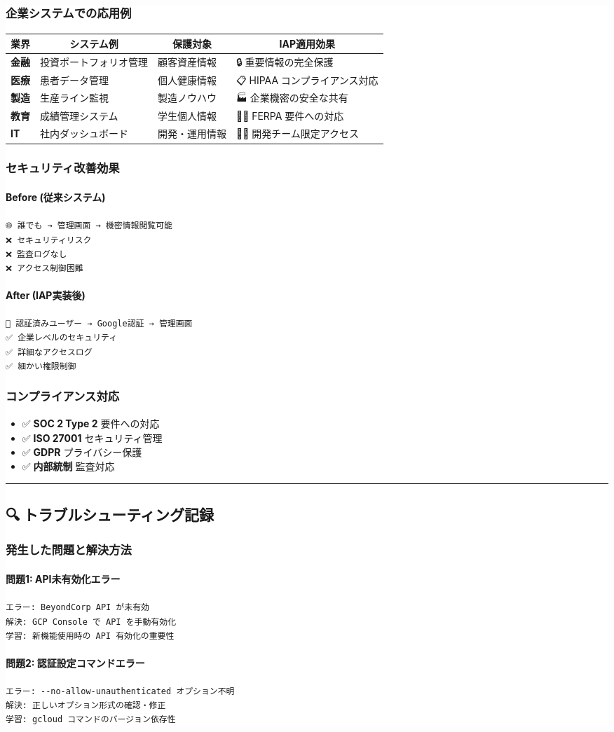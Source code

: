 ### **企業システムでの応用例**

| **業界** | **システム例** | **保護対象** | **IAP適用効果** |
|----------|----------------|--------------|----------------|
| **金融** | 投資ポートフォリオ管理 | 顧客資産情報 | 🔒 重要情報の完全保護 |
| **医療** | 患者データ管理 | 個人健康情報 | 📋 HIPAA コンプライアンス対応 |
| **製造** | 生産ライン監視 | 製造ノウハウ | 🏭 企業機密の安全な共有 |
| **教育** | 成績管理システム | 学生個人情報 | 👨‍🎓 FERPA 要件への対応 |
| **IT** | 社内ダッシュボード | 開発・運用情報 | 👨‍💻 開発チーム限定アクセス |

### **セキュリティ改善効果**

#### **Before (従来システム)**
```
🌐 誰でも → 管理画面 → 機密情報閲覧可能
❌ セキュリティリスク
❌ 監査ログなし
❌ アクセス制御困難
```

#### **After (IAP実装後)**
```
👤 認証済みユーザー → Google認証 → 管理画面
✅ 企業レベルのセキュリティ
✅ 詳細なアクセスログ
✅ 細かい権限制御
```

### **コンプライアンス対応**
- ✅ **SOC 2 Type 2** 要件への対応
- ✅ **ISO 27001** セキュリティ管理
- ✅ **GDPR** プライバシー保護
- ✅ **内部統制** 監査対応

---

## 🔍 **トラブルシューティング記録**

### **発生した問題と解決方法**

#### **問題1: API未有効化エラー**
```
エラー: BeyondCorp API が未有効
解決: GCP Console で API を手動有効化
学習: 新機能使用時の API 有効化の重要性
```

#### **問題2: 認証設定コマンドエラー**
```
エラー: --no-allow-unauthenticated オプション不明
解決: 正しいオプション形式の確認・修正
学習: gcloud コマンドのバージョン依存性
```
